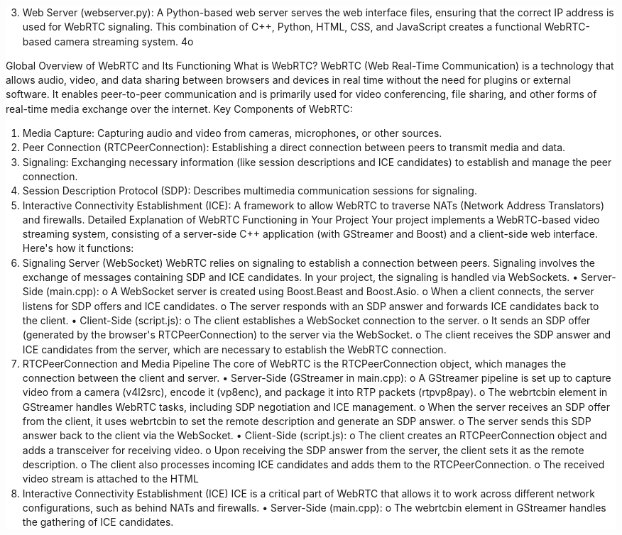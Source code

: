 3.	Web Server (webserver.py): A Python-based web server serves the web interface files, ensuring that the correct IP address is used for WebRTC signaling.
This combination of C++, Python, HTML, CSS, and JavaScript creates a functional WebRTC-based camera streaming system.
4o








Global Overview of WebRTC and Its Functioning
What is WebRTC?
WebRTC (Web Real-Time Communication) is a technology that allows audio, video, and data sharing between browsers and devices in real time without the need for plugins or external software. It enables peer-to-peer communication and is primarily used for video conferencing, file sharing, and other forms of real-time media exchange over the internet.
Key Components of WebRTC:
1.	Media Capture: Capturing audio and video from cameras, microphones, or other sources.
2.	Peer Connection (RTCPeerConnection): Establishing a direct connection between peers to transmit media and data.
3.	Signaling: Exchanging necessary information (like session descriptions and ICE candidates) to establish and manage the peer connection.
4.	Session Description Protocol (SDP): Describes multimedia communication sessions for signaling.
5.	Interactive Connectivity Establishment (ICE): A framework to allow WebRTC to traverse NATs (Network Address Translators) and firewalls.
Detailed Explanation of WebRTC Functioning in Your Project
Your project implements a WebRTC-based video streaming system, consisting of a server-side C++ application (with GStreamer and Boost) and a client-side web interface. Here's how it functions:
1. Signaling Server (WebSocket)
WebRTC relies on signaling to establish a connection between peers. Signaling involves the exchange of messages containing SDP and ICE candidates. In your project, the signaling is handled via WebSockets.
•	Server-Side (main.cpp):
o	A WebSocket server is created using Boost.Beast and Boost.Asio.
o	When a client connects, the server listens for SDP offers and ICE candidates.
o	The server responds with an SDP answer and forwards ICE candidates back to the client.
•	Client-Side (script.js):
o	The client establishes a WebSocket connection to the server.
o	It sends an SDP offer (generated by the browser's RTCPeerConnection) to the server via the WebSocket.
o	The client receives the SDP answer and ICE candidates from the server, which are necessary to establish the WebRTC connection.
2. RTCPeerConnection and Media Pipeline
The core of WebRTC is the RTCPeerConnection object, which manages the connection between the client and server.
•	Server-Side (GStreamer in main.cpp):
o	A GStreamer pipeline is set up to capture video from a camera (v4l2src), encode it (vp8enc), and package it into RTP packets (rtpvp8pay).
o	The webrtcbin element in GStreamer handles WebRTC tasks, including SDP negotiation and ICE management.
o	When the server receives an SDP offer from the client, it uses webrtcbin to set the remote description and generate an SDP answer.
o	The server sends this SDP answer back to the client via the WebSocket.
•	Client-Side (script.js):
o	The client creates an RTCPeerConnection object and adds a transceiver for receiving video.
o	Upon receiving the SDP answer from the server, the client sets it as the remote description.
o	The client also processes incoming ICE candidates and adds them to the RTCPeerConnection.
o	The received video stream is attached to the HTML <video> element, allowing the user to view the stream.
3. Interactive Connectivity Establishment (ICE)
ICE is a critical part of WebRTC that allows it to work across different network configurations, such as behind NATs and firewalls.
•	Server-Side (main.cpp):
o	The webrtcbin element in GStreamer handles the gathering of ICE candidates.